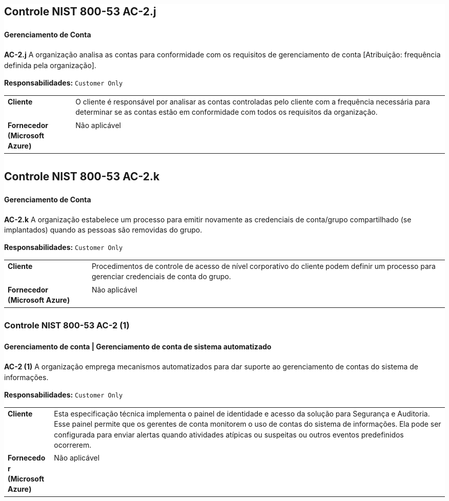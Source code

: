 
 ## <a name="nist-800-53-control-ac-2j"></a>Controle NIST 800-53 AC-2.j

#### <a name="account-management"></a>Gerenciamento de Conta

**AC-2.j** A organização analisa as contas para conformidade com os requisitos de gerenciamento de conta [Atribuição: frequência definida pela organização].

**Responsabilidades:** `Customer Only`

|||
|---|---|
| **Cliente** | O cliente é responsável por analisar as contas controladas pelo cliente com a frequência necessária para determinar se as contas estão em conformidade com todos os requisitos da organização. |
| **Fornecedor (Microsoft Azure)** | Não aplicável |


 ## <a name="nist-800-53-control-ac-2k"></a>Controle NIST 800-53 AC-2.k

#### <a name="account-management"></a>Gerenciamento de Conta

**AC-2.k** A organização estabelece um processo para emitir novamente as credenciais de conta/grupo compartilhado (se implantados) quando as pessoas são removidas do grupo.

**Responsabilidades:** `Customer Only`

|||
|---|---|
| **Cliente** | Procedimentos de controle de acesso de nível corporativo do cliente podem definir um processo para gerenciar credenciais de conta do grupo. |
| **Fornecedor (Microsoft Azure)** | Não aplicável |


 ### <a name="nist-800-53-control-ac-2-1"></a>Controle NIST 800-53 AC-2 (1)

#### <a name="account-management--automated-system-account-management"></a>Gerenciamento de conta | Gerenciamento de conta de sistema automatizado

**AC-2 (1)** A organização emprega mecanismos automatizados para dar suporte ao gerenciamento de contas do sistema de informações.

**Responsabilidades:** `Customer Only`

|||
|---|---|
| **Cliente** | Esta especificação técnica implementa o painel de identidade e acesso da solução para Segurança e Auditoria. Esse painel permite que os gerentes de conta monitorem o uso de contas do sistema de informações. Ela pode ser configurada para enviar alertas quando atividades atípicas ou suspeitas ou outros eventos predefinidos ocorrerem. |
| **Fornecedor (Microsoft Azure)** | Não aplicável |
